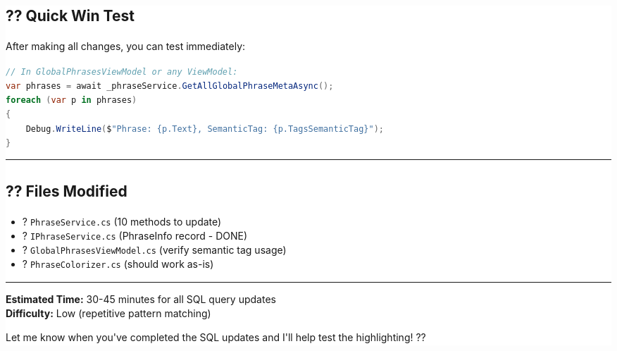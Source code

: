 
## ?? Quick Win Test

After making all changes, you can test immediately:

```csharp
// In GlobalPhrasesViewModel or any ViewModel:
var phrases = await _phraseService.GetAllGlobalPhraseMetaAsync();
foreach (var p in phrases)
{
    Debug.WriteLine($"Phrase: {p.Text}, SemanticTag: {p.TagsSemanticTag}");
}
```

---

## ?? Files Modified

- ? `PhraseService.cs` (10 methods to update)
- ? `IPhraseService.cs` (PhraseInfo record - DONE)
- ? `GlobalPhrasesViewModel.cs` (verify semantic tag usage)
- ? `PhraseColorizer.cs` (should work as-is)

---

**Estimated Time:** 30-45 minutes for all SQL query updates  
**Difficulty:** Low (repetitive pattern matching)

Let me know when you've completed the SQL updates and I'll help test the highlighting! ??
